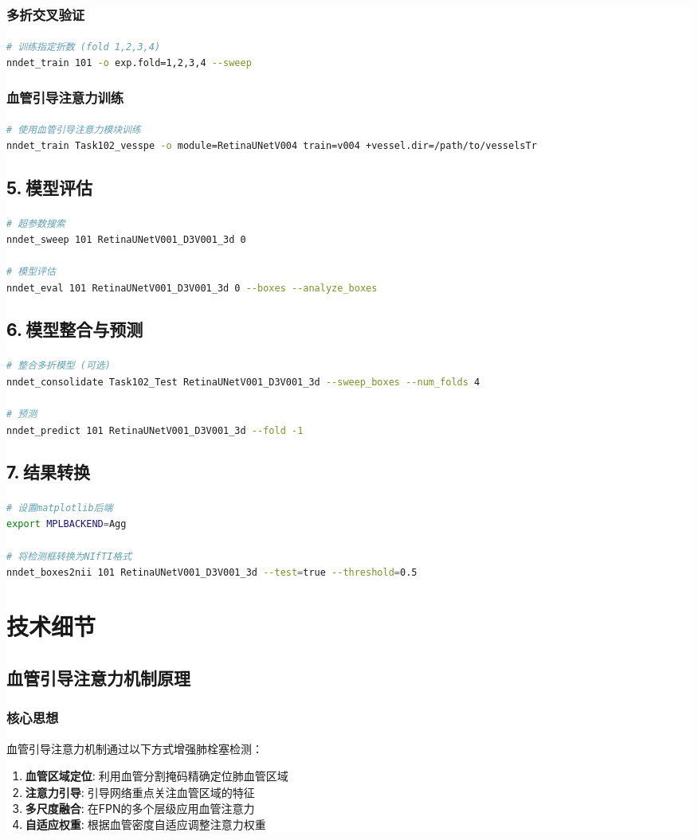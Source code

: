 ### 多折交叉验证
```bash
# 训练指定折数 (fold 1,2,3,4)
nndet_train 101 -o exp.fold=1,2,3,4 --sweep
```

### 血管引导注意力训练
```bash
# 使用血管引导注意力模块训练
nndet_train Task102_vesspe -o module=RetinaUNetV004 train=v004 +vessel.dir=/path/to/vesselsTr
```

## 5. 模型评估

```bash
# 超参数搜索
nndet_sweep 101 RetinaUNetV001_D3V001_3d 0

# 模型评估
nndet_eval 101 RetinaUNetV001_D3V001_3d 0 --boxes --analyze_boxes
```

## 6. 模型整合与预测

```bash
# 整合多折模型 (可选)
nndet_consolidate Task102_Test RetinaUNetV001_D3V001_3d --sweep_boxes --num_folds 4

# 预测
nndet_predict 101 RetinaUNetV001_D3V001_3d --fold -1
```

## 7. 结果转换

```bash
# 设置matplotlib后端
export MPLBACKEND=Agg

# 将检测框转换为NIfTI格式
nndet_boxes2nii 101 RetinaUNetV001_D3V001_3d --test=true --threshold=0.5
```

# 技术细节

## 血管引导注意力机制原理

### 核心思想
血管引导注意力机制通过以下方式增强肺栓塞检测：

1. **血管区域定位**: 利用血管分割掩码精确定位肺血管区域
2. **注意力引导**: 引导网络重点关注血管区域的特征
3. **多尺度融合**: 在FPN的多个层级应用血管注意力
4. **自适应权重**: 根据血管密度自适应调整注意力权重
